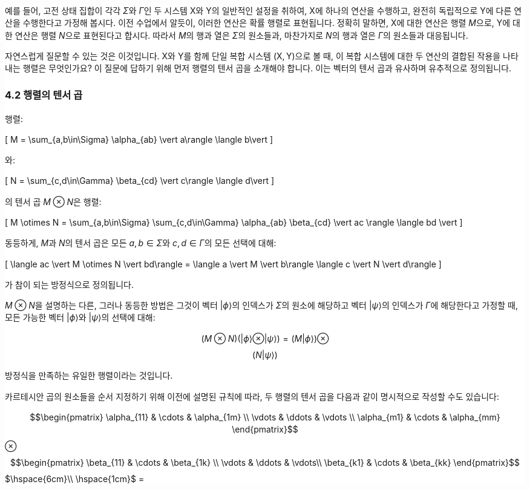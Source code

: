 예를 들어, 고전 상태 집합이 각각 $\Sigma$와 $\Gamma$인 두 시스템 $\mathsf{X}$와 $\mathsf{Y}$의 일반적인 설정을 취하여, $\mathsf{X}$에 하나의 연산을 수행하고, 완전히 독립적으로 $\mathsf{Y}$에 다른 연산을 수행한다고 가정해 봅시다.
이전 수업에서 알듯이, 이러한 연산은 확률 행렬로 표현됩니다. 정확히 말하면, $\mathsf{X}$에 대한 연산은 행렬 $M$으로, $\mathsf{Y}$에 대한 연산은 행렬 $N$으로 표현된다고 합시다.
따라서 $M$의 행과 열은 $\Sigma$의 원소들과, 마찬가지로 $N$의 행과 열은 $\Gamma$의 원소들과 대응됩니다.

자연스럽게 질문할 수 있는 것은 이것입니다. $\mathsf{X}$와 $\mathsf{Y}$를 함께 단일 복합 시스템 $(\mathsf{X},\mathsf{Y})$으로 볼 때, 이 복합 시스템에 대한 두 연산의 결합된 작용을 나타내는 행렬은 무엇인가요?
이 질문에 답하기 위해 먼저 행렬의 텐서 곱을 소개해야 합니다. 이는 벡터의 텐서 곱과 유사하며 유추적으로 정의됩니다.

### **4.2 행렬의 텐서 곱**

행렬:

\[
M = \sum_{a,b\in\Sigma} \alpha_{ab} \vert a\rangle \langle b\vert
\]

와:

\[
N = \sum_{c,d\in\Gamma} \beta_{cd} \vert c\rangle \langle d\vert
\]

의 텐서 곱 $M\otimes N$은 행렬:

\[
M \otimes N = \sum_{a,b\in\Sigma} \sum_{c,d\in\Gamma} \alpha_{ab} \beta_{cd} \vert ac \rangle \langle bd \vert
\]

동등하게, $M$과 $N$의 텐서 곱은 모든 $a,b\in\Sigma$와 $c,d\in\Gamma$의 모든 선택에 대해:

\[
\langle ac \vert M \otimes N \vert bd\rangle = \langle a \vert M \vert b\rangle \langle c \vert N \vert d\rangle
\]

가 참이 되는 방정식으로 정의됩니다.

$M\otimes N$을 설명하는 다른, 그러나 동등한 방법은 그것이 벡터 $\vert\phi\rangle$의 인덱스가 $\Sigma$의 원소에 해당하고 벡터 $\vert\psi\rangle$의 인덱스가 $\Gamma$에 해당한다고 가정할 때, 모든 가능한 벡터 $\vert\phi\rangle$와 $\vert\psi\rangle$의 선택에 대해:

$$
(M \otimes N) \bigl( \vert \phi \rangle \otimes \vert \psi \rangle \bigr) = \bigl(M \vert\phi\rangle\bigr) \otimes
$$
$$
\bigl(N \vert\psi\rangle\bigr)
$$

방정식을 만족하는 유일한 행렬이라는 것입니다.

카르테시안 곱의 원소들을 순서 지정하기 위해 이전에 설명된 규칙에 따라, 두 행렬의 텐서 곱을 다음과 같이 명시적으로 작성할 수도 있습니다:


$$\begin{pmatrix}
\alpha_{11} & \cdots & \alpha_{1m} \\
\vdots & \ddots & \vdots \\
\alpha_{m1} & \cdots & \alpha_{mm}
\end{pmatrix}$$
$\otimes$
$$\begin{pmatrix}
\beta_{11} & \cdots & \beta_{1k} \\
\vdots & \ddots & \vdots\\
\beta_{k1} & \cdots & \beta_{kk}
\end{pmatrix}$$
$\hspace{6cm}\\
\hspace{1cm}$ =
